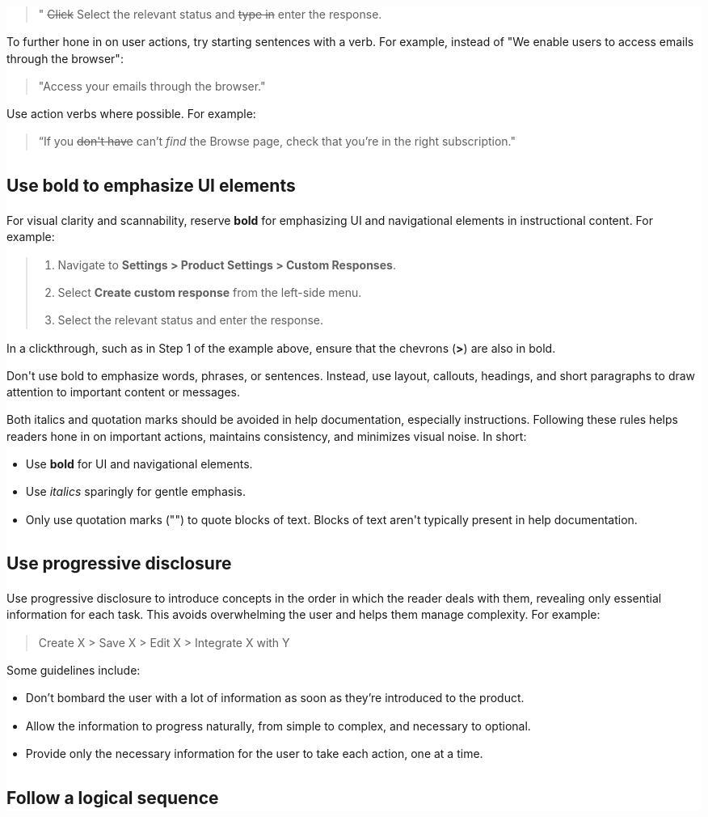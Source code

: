> " ~~Click~~ Select the relevant status and ~~type in~~ enter the response.

To further hone in on user actions, try starting sentences with a verb. For example, instead of "We enable users to access emails through the browser":

> "Access your emails through the browser."

Use action verbs where possible. For example:

> “If you ~~don't have~~ can’t *find* the Browse page, check that you’re in the right subscription."

## Use bold to emphasize UI elements

For visual clarity and scannability, reserve **bold** for emphasizing UI and navigational elements in instructional content. For example:

> 1. Navigate to **Settings > Product Settings > Custom Responses**.
>
> 2. Select **Create custom response** from the left-side menu.
>
> 3. Select the relevant status and enter the response.

In a clickthrough, such as in Step 1 of the example above, ensure that the chevrons (**>**) are also in bold.

Don't use bold to emphasize words, phrases, or sentences. Instead, use layout, callouts, headings, and short paragraphs to draw attention to important content or messages.

Both italics and quotation marks should be avoided in help documentation, especially instructions. Following these rules helps readers hone in on important actions, maintains consistency, and minimizes visual noise. In short:

* Use **bold** for UI and navigational elements.

* Use *italics* sparingly for gentle emphasis.

* Only use quotation marks ("") to quote blocks of text. Blocks of text aren't typically present in help documentation.

## Use progressive disclosure

Use progressive disclosure to introduce concepts in the order in which the reader deals with them, revealing only essential information for each task. This avoids overwhelming the user and helps them manage complexity. For example:

> Create X > Save X > Edit X > Integrate X with Y

Some guidelines include:

* Don’t bombard the user with a lot of information as soon as they’re introduced to the product.

* Allow the information to progress naturally, from simple to complex, and necessary to optional.

* Provide only the necessary information for the user to take each action, one at a time.

## Follow a logical sequence
